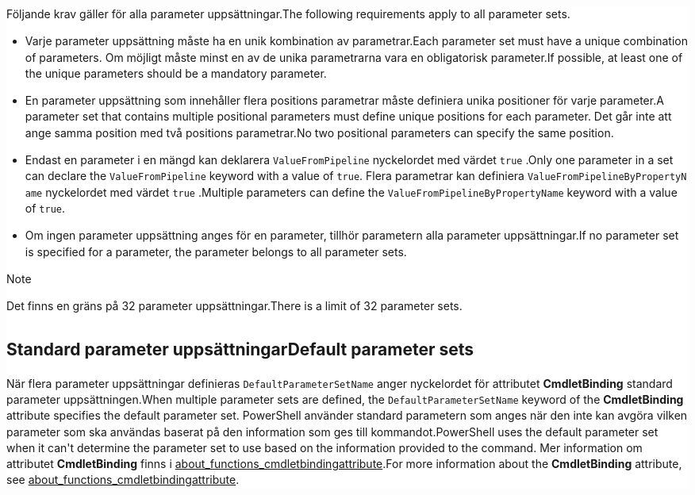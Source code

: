 <span data-ttu-id="05266-111">Följande krav gäller för alla parameter uppsättningar.</span><span class="sxs-lookup"><span data-stu-id="05266-111">The following requirements apply to all parameter sets.</span></span>

- <span data-ttu-id="05266-112">Varje parameter uppsättning måste ha en unik kombination av parametrar.</span><span class="sxs-lookup"><span data-stu-id="05266-112">Each parameter set must have a unique combination of parameters.</span></span> <span data-ttu-id="05266-113">Om möjligt måste minst en av de unika parametrarna vara en obligatorisk parameter.</span><span class="sxs-lookup"><span data-stu-id="05266-113">If possible, at least one of the unique parameters should be a mandatory parameter.</span></span>

- <span data-ttu-id="05266-114">En parameter uppsättning som innehåller flera positions parametrar måste definiera unika positioner för varje parameter.</span><span class="sxs-lookup"><span data-stu-id="05266-114">A parameter set that contains multiple positional parameters must define unique positions for each parameter.</span></span> <span data-ttu-id="05266-115">Det går inte att ange samma position med två positions parametrar.</span><span class="sxs-lookup"><span data-stu-id="05266-115">No two positional parameters can specify the same position.</span></span>

- <span data-ttu-id="05266-116">Endast en parameter i en mängd kan deklarera `ValueFromPipeline` nyckelordet med värdet `true` .</span><span class="sxs-lookup"><span data-stu-id="05266-116">Only one parameter in a set can declare the `ValueFromPipeline` keyword with a value of `true`.</span></span> <span data-ttu-id="05266-117">Flera parametrar kan definiera `ValueFromPipelineByPropertyName` nyckelordet med värdet `true` .</span><span class="sxs-lookup"><span data-stu-id="05266-117">Multiple parameters can define the `ValueFromPipelineByPropertyName` keyword with a value of `true`.</span></span>

- <span data-ttu-id="05266-118">Om ingen parameter uppsättning anges för en parameter, tillhör parametern alla parameter uppsättningar.</span><span class="sxs-lookup"><span data-stu-id="05266-118">If no parameter set is specified for a parameter, the parameter belongs to all parameter sets.</span></span>

> [!NOTE]
> <span data-ttu-id="05266-119">Det finns en gräns på 32 parameter uppsättningar.</span><span class="sxs-lookup"><span data-stu-id="05266-119">There is a limit of 32 parameter sets.</span></span>

## <a name="default-parameter-sets"></a><span data-ttu-id="05266-120">Standard parameter uppsättningar</span><span class="sxs-lookup"><span data-stu-id="05266-120">Default parameter sets</span></span>

<span data-ttu-id="05266-121">När flera parameter uppsättningar definieras `DefaultParameterSetName` anger nyckelordet för attributet **CmdletBinding** standard parameter uppsättningen.</span><span class="sxs-lookup"><span data-stu-id="05266-121">When multiple parameter sets are defined, the `DefaultParameterSetName` keyword of the **CmdletBinding** attribute specifies the default parameter set.</span></span>
<span data-ttu-id="05266-122">PowerShell använder standard parametern som anges när den inte kan avgöra vilken parameter som ska användas baserat på den information som ges till kommandot.</span><span class="sxs-lookup"><span data-stu-id="05266-122">PowerShell uses the default parameter set when it can't determine the parameter set to use based on the information provided to the command.</span></span> <span data-ttu-id="05266-123">Mer information om attributet **CmdletBinding** finns i [about_functions_cmdletbindingattribute](about_functions_cmdletbindingattribute.md).</span><span class="sxs-lookup"><span data-stu-id="05266-123">For more information about the **CmdletBinding** attribute, see [about_functions_cmdletbindingattribute](about_functions_cmdletbindingattribute.md).</span></span>
